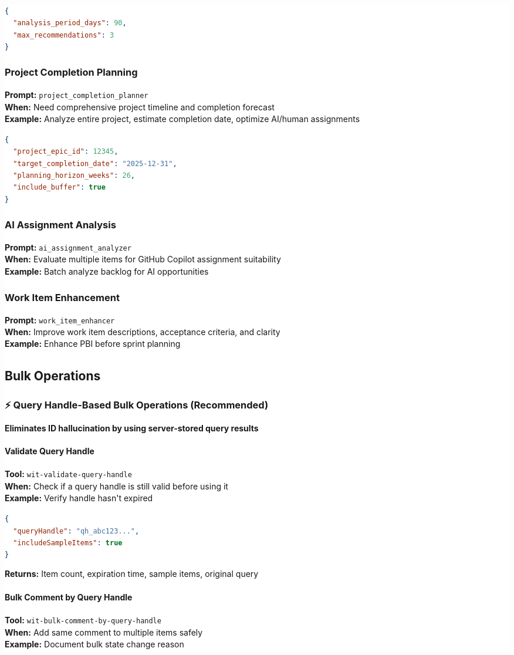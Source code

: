 ```json
{
  "analysis_period_days": 90,
  "max_recommendations": 3
}
```

### Project Completion Planning
**Prompt:** `project_completion_planner`  
**When:** Need comprehensive project timeline and completion forecast  
**Example:** Analyze entire project, estimate completion date, optimize AI/human assignments

```json
{
  "project_epic_id": 12345,
  "target_completion_date": "2025-12-31",
  "planning_horizon_weeks": 26,
  "include_buffer": true
}
```

### AI Assignment Analysis
**Prompt:** `ai_assignment_analyzer`  
**When:** Evaluate multiple items for GitHub Copilot assignment suitability  
**Example:** Batch analyze backlog for AI opportunities

### Work Item Enhancement
**Prompt:** `work_item_enhancer`  
**When:** Improve work item descriptions, acceptance criteria, and clarity  
**Example:** Enhance PBI before sprint planning

## Bulk Operations

### ⚡ Query Handle-Based Bulk Operations (Recommended)

**Eliminates ID hallucination by using server-stored query results**

#### Validate Query Handle
**Tool:** `wit-validate-query-handle`  
**When:** Check if a query handle is still valid before using it  
**Example:** Verify handle hasn't expired

```json
{
  "queryHandle": "qh_abc123...",
  "includeSampleItems": true
}
```

**Returns:** Item count, expiration time, sample items, original query

#### Bulk Comment by Query Handle
**Tool:** `wit-bulk-comment-by-query-handle`  
**When:** Add same comment to multiple items safely  
**Example:** Document bulk state change reason
